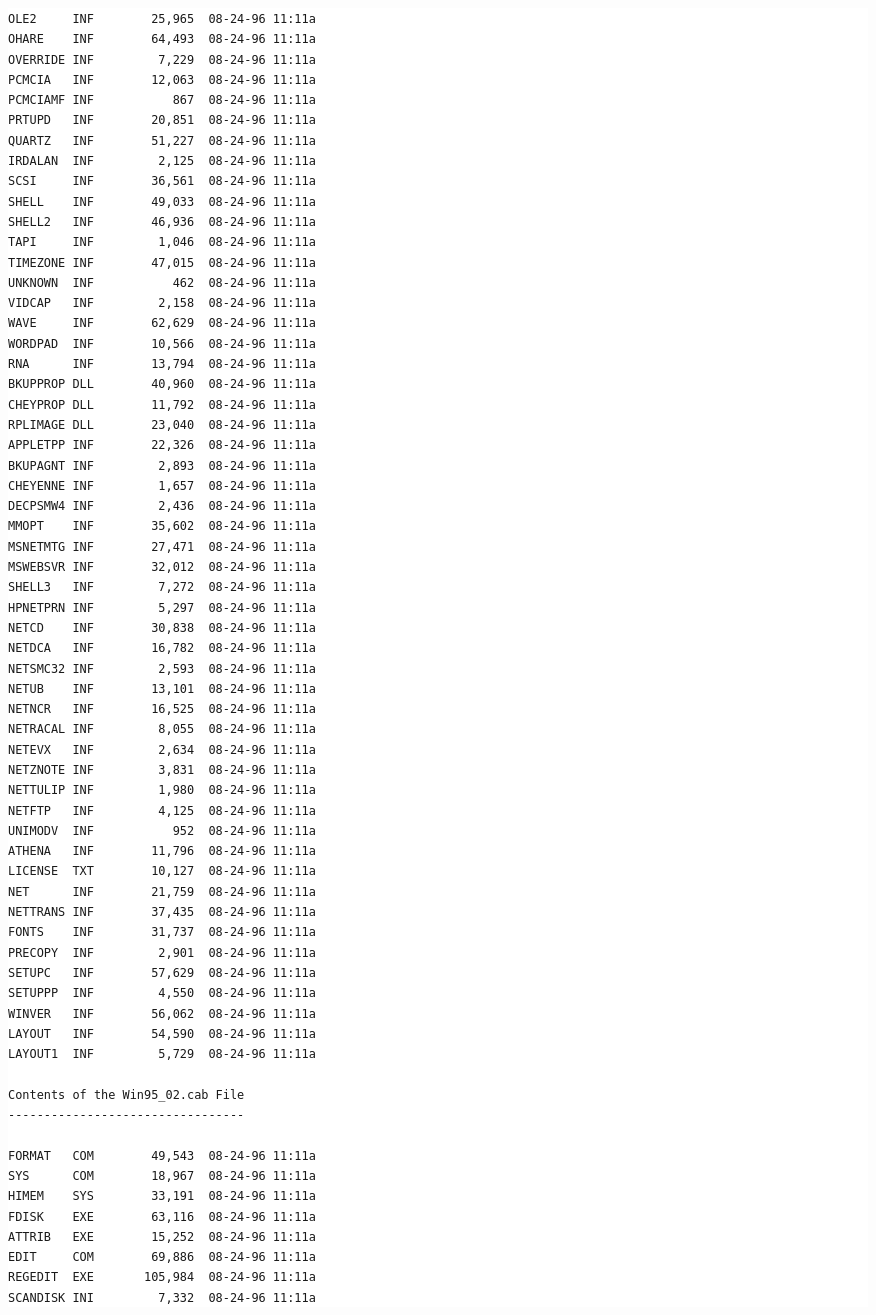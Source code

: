 	OLE2     INF        25,965  08-24-96 11:11a
	OHARE    INF        64,493  08-24-96 11:11a
	OVERRIDE INF         7,229  08-24-96 11:11a
	PCMCIA   INF        12,063  08-24-96 11:11a
	PCMCIAMF INF           867  08-24-96 11:11a
	PRTUPD   INF        20,851  08-24-96 11:11a
	QUARTZ   INF        51,227  08-24-96 11:11a
	IRDALAN  INF         2,125  08-24-96 11:11a
	SCSI     INF        36,561  08-24-96 11:11a
	SHELL    INF        49,033  08-24-96 11:11a
	SHELL2   INF        46,936  08-24-96 11:11a
	TAPI     INF         1,046  08-24-96 11:11a
	TIMEZONE INF        47,015  08-24-96 11:11a
	UNKNOWN  INF           462  08-24-96 11:11a
	VIDCAP   INF         2,158  08-24-96 11:11a
	WAVE     INF        62,629  08-24-96 11:11a
	WORDPAD  INF        10,566  08-24-96 11:11a
	RNA      INF        13,794  08-24-96 11:11a
	BKUPPROP DLL        40,960  08-24-96 11:11a
	CHEYPROP DLL        11,792  08-24-96 11:11a
	RPLIMAGE DLL        23,040  08-24-96 11:11a
	APPLETPP INF        22,326  08-24-96 11:11a
	BKUPAGNT INF         2,893  08-24-96 11:11a
	CHEYENNE INF         1,657  08-24-96 11:11a
	DECPSMW4 INF         2,436  08-24-96 11:11a
	MMOPT    INF        35,602  08-24-96 11:11a
	MSNETMTG INF        27,471  08-24-96 11:11a
	MSWEBSVR INF        32,012  08-24-96 11:11a
	SHELL3   INF         7,272  08-24-96 11:11a
	HPNETPRN INF         5,297  08-24-96 11:11a
	NETCD    INF        30,838  08-24-96 11:11a
	NETDCA   INF        16,782  08-24-96 11:11a
	NETSMC32 INF         2,593  08-24-96 11:11a
	NETUB    INF        13,101  08-24-96 11:11a
	NETNCR   INF        16,525  08-24-96 11:11a
	NETRACAL INF         8,055  08-24-96 11:11a
	NETEVX   INF         2,634  08-24-96 11:11a
	NETZNOTE INF         3,831  08-24-96 11:11a
	NETTULIP INF         1,980  08-24-96 11:11a
	NETFTP   INF         4,125  08-24-96 11:11a
	UNIMODV  INF           952  08-24-96 11:11a
	ATHENA   INF        11,796  08-24-96 11:11a
	LICENSE  TXT        10,127  08-24-96 11:11a
	NET      INF        21,759  08-24-96 11:11a
	NETTRANS INF        37,435  08-24-96 11:11a
	FONTS    INF        31,737  08-24-96 11:11a
	PRECOPY  INF         2,901  08-24-96 11:11a
	SETUPC   INF        57,629  08-24-96 11:11a
	SETUPPP  INF         4,550  08-24-96 11:11a
	WINVER   INF        56,062  08-24-96 11:11a
	LAYOUT   INF        54,590  08-24-96 11:11a
	LAYOUT1  INF         5,729  08-24-96 11:11a
	
	Contents of the Win95_02.cab File
	---------------------------------
	
	FORMAT   COM        49,543  08-24-96 11:11a
	SYS      COM        18,967  08-24-96 11:11a
	HIMEM    SYS        33,191  08-24-96 11:11a
	FDISK    EXE        63,116  08-24-96 11:11a
	ATTRIB   EXE        15,252  08-24-96 11:11a
	EDIT     COM        69,886  08-24-96 11:11a
	REGEDIT  EXE       105,984  08-24-96 11:11a
	SCANDISK INI         7,332  08-24-96 11:11a